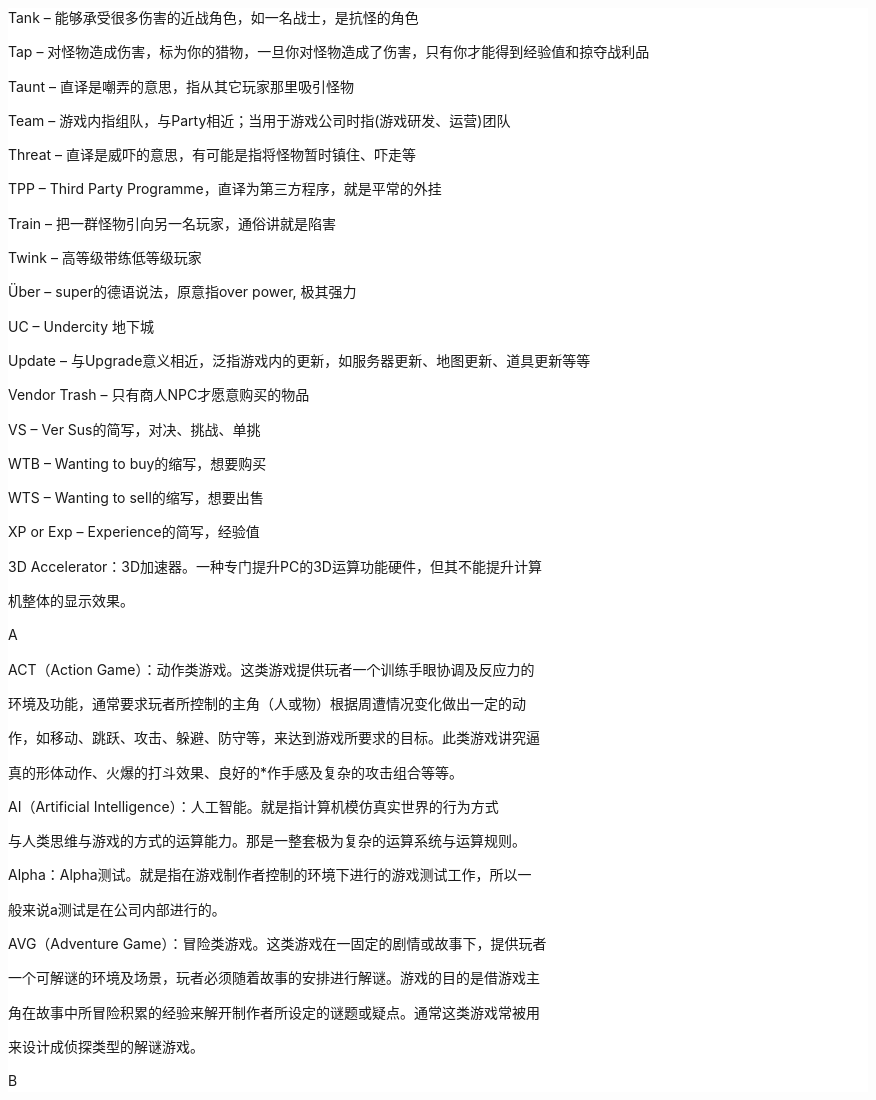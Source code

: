 Tank – 能够承受很多伤害的近战角色，如一名战士，是抗怪的角色

Tap – 对怪物造成伤害，标为你的猎物，一旦你对怪物造成了伤害，只有你才能得到经验值和掠夺战利品

Taunt – 直译是嘲弄的意思，指从其它玩家那里吸引怪物

Team – 游戏内指组队，与Party相近；当用于游戏公司时指(游戏研发、运营)团队

Threat – 直译是威吓的意思，有可能是指将怪物暂时镇住、吓走等

TPP – Third Party Programme，直译为第三方程序，就是平常的外挂

Train – 把一群怪物引向另一名玩家，通俗讲就是陷害

Twink – 高等级带练低等级玩家

&Uuml;ber – super的德语说法，原意指over power, 极其强力

UC – Undercity 地下城

Update – 与Upgrade意义相近，泛指游戏内的更新，如服务器更新、地图更新、道具更新等等

Vendor Trash – 只有商人NPC才愿意购买的物品

VS – Ver Sus的简写，对决、挑战、单挑

WTB – Wanting to buy的缩写，想要购买

WTS – Wanting to sell的缩写，想要出售

XP or Exp – Experience的简写，经验值

 

3D Accelerator：3D加速器。一种专门提升PC的3D运算功能硬件，但其不能提升计算

机整体的显示效果。

 

A

ACT（Action Game）：动作类游戏。这类游戏提供玩者一个训练手眼协调及反应力的

环境及功能，通常要求玩者所控制的主角（人或物）根据周遭情况变化做出一定的动

作，如移动、跳跃、攻击、躲避、防守等，来达到游戏所要求的目标。此类游戏讲究逼

真的形体动作、火爆的打斗效果、良好的*作手感及复杂的攻击组合等等。

AI（Artificial Intelligence）：人工智能。就是指计算机模仿真实世界的行为方式

与人类思维与游戏的方式的运算能力。那是一整套极为复杂的运算系统与运算规则。

Alpha：Alpha测试。就是指在游戏制作者控制的环境下进行的游戏测试工作，所以一

般来说a测试是在公司内部进行的。

AVG（Adventure Game）：冒险类游戏。这类游戏在一固定的剧情或故事下，提供玩者

一个可解谜的环境及场景，玩者必须随着故事的安排进行解谜。游戏的目的是借游戏主

角在故事中所冒险积累的经验来解开制作者所设定的谜题或疑点。通常这类游戏常被用

来设计成侦探类型的解谜游戏。

B
